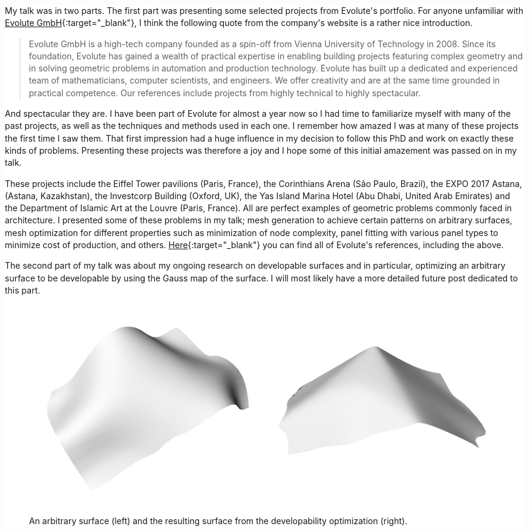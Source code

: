 My talk was in two parts. The first part was presenting some selected projects from Evolute's portfolio. For anyone unfamiliar with [Evolute GmbH](http://www.evolute.at/){:target="_blank"}, I think the following quote from the company's website is a rather nice introduction.

> Evolute GmbH is a high-tech company founded as a spin-off from Vienna University of Technology in 2008. Since its foundation, Evolute has gained a wealth of practical expertise in enabling building projects featuring complex geometry and in solving geometric problems in automation and production technology. Evolute has built up a dedicated and experienced team of mathematicians, computer scientists, and engineers. We offer creativity and are at the same time grounded in practical competence. Our references include projects from highly technical to highly spectacular.

And spectacular they are. I have been part of Evolute for almost a year now so I had time to familiarize myself with many of the past projects, as well as the techniques and methods used in each one. I remember how amazed I was at many of these projects the first time I saw them. That first impression had a huge influence in my decision to follow this PhD and work on exactly these kinds of problems. Presenting these projects was therefore a joy and I hope some of this initial amazement was passed on in my talk.

These projects include the Eiffel Tower pavilions (Paris, France), the Corinthians Arena (São Paulo, Brazil), the EXPO 2017 Astana, (Astana, Kazakhstan), the Investcorp Building (Oxford, UK), the Yas Island Marina Hotel (Abu Dhabi, United Arab Emirates) and the Department of Islamic Art at the Louvre (Paris, France). All are perfect examples of geometric problems commonly faced in architecture. I presented some of these problems in my talk; mesh generation to achieve certain patterns on arbitrary surfaces, mesh optimization for different properties such as minimization of node complexity, panel fitting with various panel types to minimize cost of production, and others. [Here](http://www.evolute.at/?p=all){:target="_blank"} you can find all of Evolute's references, including the above.

The second part of my talk was about my ongoing research on developable surfaces and in particular, optimizing an arbitrary surface to be developable by using the Gauss map of the surface. I will most likely have a more detailed future post dedicated to this part.

<div class="img_extend">
    <div class="img_container">
        <div id="img_extend">
        <figure>
            <img style="width: 100%;" src="/assets/img/posts/2017-08-13-siam-gd-2017/2.jpg">
            <figcaption>An arbitrary surface (left) and the resulting surface from the developability optimization (right).</figcaption>
        </figure>
        </div>
    </div>
</div>
